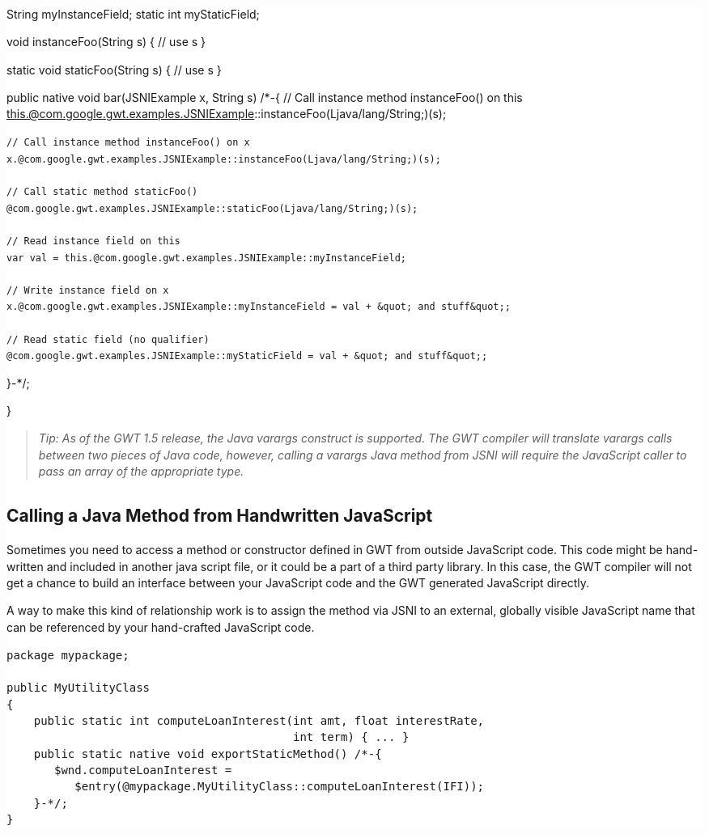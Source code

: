   String myInstanceField;
  static int myStaticField;

  void instanceFoo(String s) {
    // use s
  }

  static void staticFoo(String s) {
    // use s
  }

  public native void bar(JSNIExample x, String s) /*-{
    // Call instance method instanceFoo() on this
    this.@com.google.gwt.examples.JSNIExample::instanceFoo(Ljava/lang/String;)(s);

    // Call instance method instanceFoo() on x
    x.@com.google.gwt.examples.JSNIExample::instanceFoo(Ljava/lang/String;)(s);

    // Call static method staticFoo()
    @com.google.gwt.examples.JSNIExample::staticFoo(Ljava/lang/String;)(s);

    // Read instance field on this
    var val = this.@com.google.gwt.examples.JSNIExample::myInstanceField;

    // Write instance field on x
    x.@com.google.gwt.examples.JSNIExample::myInstanceField = val + &quot; and stuff&quot;;

    // Read static field (no qualifier)
    @com.google.gwt.examples.JSNIExample::myStaticField = val + &quot; and stuff&quot;;
  }-*/;

}
</pre>

<blockquote><i>Tip: As of the GWT 1.5 release, the Java varargs construct is supported. The GWT compiler will translate varargs calls between two pieces of Java code, however,
calling a varargs Java method from JSNI will require the JavaScript caller to pass an array of the appropriate type.</i></blockquote>

<h2 id="calling">Calling a Java Method from Handwritten JavaScript</h2>

<p>Sometimes you need to access a method or constructor defined in GWT from outside JavaScript code. This code might be hand-written and included in another java script file, or
it could be a part of a third party library. In this case, the GWT compiler will not get a chance to build an interface between your JavaScript code and the GWT generated
JavaScript directly.</p>

<p>A way to make this kind of relationship work is to assign the method via JSNI to an external, globally visible JavaScript name that can be referenced by your hand-crafted
JavaScript code.</p>

<pre class="prettyprint">
package mypackage;

public MyUtilityClass
{
    public static int computeLoanInterest(int amt, float interestRate,
                                          int term) { ... }
    public static native void exportStaticMethod() /*-{
       $wnd.computeLoanInterest =
          $entry(@mypackage.MyUtilityClass::computeLoanInterest(IFI));
    }-*/;
}
</pre>

